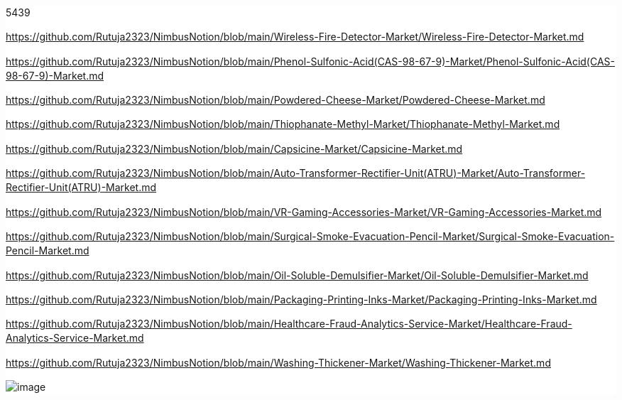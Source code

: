 5439</p><p><a href="https://github.com/Rutuja2323/NimbusNotion/blob/main/Wireless-Fire-Detector-Market/Wireless-Fire-Detector-Market.md">https://github.com/Rutuja2323/NimbusNotion/blob/main/Wireless-Fire-Detector-Market/Wireless-Fire-Detector-Market.md</a></p><p><a href="https://github.com/Rutuja2323/NimbusNotion/blob/main/Phenol-Sulfonic-Acid(CAS-98-67-9)-Market/Phenol-Sulfonic-Acid(CAS-98-67-9)-Market.md">https://github.com/Rutuja2323/NimbusNotion/blob/main/Phenol-Sulfonic-Acid(CAS-98-67-9)-Market/Phenol-Sulfonic-Acid(CAS-98-67-9)-Market.md</a></p><p><a href="https://github.com/Rutuja2323/NimbusNotion/blob/main/Powdered-Cheese-Market/Powdered-Cheese-Market.md">https://github.com/Rutuja2323/NimbusNotion/blob/main/Powdered-Cheese-Market/Powdered-Cheese-Market.md</a></p><p><a href="https://github.com/Rutuja2323/NimbusNotion/blob/main/Thiophanate-Methyl-Market/Thiophanate-Methyl-Market.md">https://github.com/Rutuja2323/NimbusNotion/blob/main/Thiophanate-Methyl-Market/Thiophanate-Methyl-Market.md</a></p><p><a href="https://github.com/Rutuja2323/NimbusNotion/blob/main/Capsicine-Market/Capsicine-Market.md">https://github.com/Rutuja2323/NimbusNotion/blob/main/Capsicine-Market/Capsicine-Market.md</a></p><p><a href="https://github.com/Rutuja2323/NimbusNotion/blob/main/Auto-Transformer-Rectifier-Unit(ATRU)-Market/Auto-Transformer-Rectifier-Unit(ATRU)-Market.md">https://github.com/Rutuja2323/NimbusNotion/blob/main/Auto-Transformer-Rectifier-Unit(ATRU)-Market/Auto-Transformer-Rectifier-Unit(ATRU)-Market.md</a></p><p><a href="https://github.com/Rutuja2323/NimbusNotion/blob/main/VR-Gaming-Accessories-Market/VR-Gaming-Accessories-Market.md">https://github.com/Rutuja2323/NimbusNotion/blob/main/VR-Gaming-Accessories-Market/VR-Gaming-Accessories-Market.md</a></p><p><a href="https://github.com/Rutuja2323/NimbusNotion/blob/main/Surgical-Smoke-Evacuation-Pencil-Market/Surgical-Smoke-Evacuation-Pencil-Market.md">https://github.com/Rutuja2323/NimbusNotion/blob/main/Surgical-Smoke-Evacuation-Pencil-Market/Surgical-Smoke-Evacuation-Pencil-Market.md</a></p><p><a href="https://github.com/Rutuja2323/NimbusNotion/blob/main/Oil-Soluble-Demulsifier-Market/Oil-Soluble-Demulsifier-Market.md">https://github.com/Rutuja2323/NimbusNotion/blob/main/Oil-Soluble-Demulsifier-Market/Oil-Soluble-Demulsifier-Market.md</a></p><p><a href="https://github.com/Rutuja2323/NimbusNotion/blob/main/Packaging-Printing-Inks-Market/Packaging-Printing-Inks-Market.md">https://github.com/Rutuja2323/NimbusNotion/blob/main/Packaging-Printing-Inks-Market/Packaging-Printing-Inks-Market.md</a></p><p><a href="https://github.com/Rutuja2323/NimbusNotion/blob/main/Healthcare-Fraud-Analytics-Service-Market/Healthcare-Fraud-Analytics-Service-Market.md">https://github.com/Rutuja2323/NimbusNotion/blob/main/Healthcare-Fraud-Analytics-Service-Market/Healthcare-Fraud-Analytics-Service-Market.md</a></p><p><a href="https://github.com/Rutuja2323/NimbusNotion/blob/main/Washing-Thickener-Market/Washing-Thickener-Market.md">https://github.com/Rutuja2323/NimbusNotion/blob/main/Washing-Thickener-Market/Washing-Thickener-Market.md</a></p>
![image](https://github.com/user-attachments/assets/433f4ece-3d2f-49c9-95f5-eb54391a5625)
